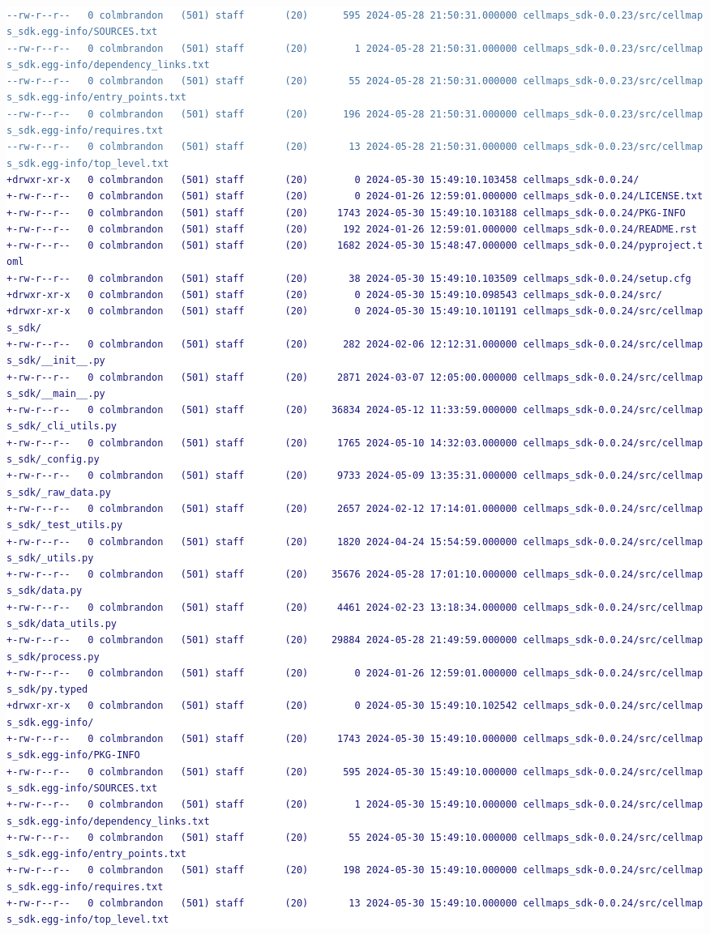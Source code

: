 ```diff
--rw-r--r--   0 colmbrandon   (501) staff       (20)      595 2024-05-28 21:50:31.000000 cellmaps_sdk-0.0.23/src/cellmaps_sdk.egg-info/SOURCES.txt
--rw-r--r--   0 colmbrandon   (501) staff       (20)        1 2024-05-28 21:50:31.000000 cellmaps_sdk-0.0.23/src/cellmaps_sdk.egg-info/dependency_links.txt
--rw-r--r--   0 colmbrandon   (501) staff       (20)       55 2024-05-28 21:50:31.000000 cellmaps_sdk-0.0.23/src/cellmaps_sdk.egg-info/entry_points.txt
--rw-r--r--   0 colmbrandon   (501) staff       (20)      196 2024-05-28 21:50:31.000000 cellmaps_sdk-0.0.23/src/cellmaps_sdk.egg-info/requires.txt
--rw-r--r--   0 colmbrandon   (501) staff       (20)       13 2024-05-28 21:50:31.000000 cellmaps_sdk-0.0.23/src/cellmaps_sdk.egg-info/top_level.txt
+drwxr-xr-x   0 colmbrandon   (501) staff       (20)        0 2024-05-30 15:49:10.103458 cellmaps_sdk-0.0.24/
+-rw-r--r--   0 colmbrandon   (501) staff       (20)        0 2024-01-26 12:59:01.000000 cellmaps_sdk-0.0.24/LICENSE.txt
+-rw-r--r--   0 colmbrandon   (501) staff       (20)     1743 2024-05-30 15:49:10.103188 cellmaps_sdk-0.0.24/PKG-INFO
+-rw-r--r--   0 colmbrandon   (501) staff       (20)      192 2024-01-26 12:59:01.000000 cellmaps_sdk-0.0.24/README.rst
+-rw-r--r--   0 colmbrandon   (501) staff       (20)     1682 2024-05-30 15:48:47.000000 cellmaps_sdk-0.0.24/pyproject.toml
+-rw-r--r--   0 colmbrandon   (501) staff       (20)       38 2024-05-30 15:49:10.103509 cellmaps_sdk-0.0.24/setup.cfg
+drwxr-xr-x   0 colmbrandon   (501) staff       (20)        0 2024-05-30 15:49:10.098543 cellmaps_sdk-0.0.24/src/
+drwxr-xr-x   0 colmbrandon   (501) staff       (20)        0 2024-05-30 15:49:10.101191 cellmaps_sdk-0.0.24/src/cellmaps_sdk/
+-rw-r--r--   0 colmbrandon   (501) staff       (20)      282 2024-02-06 12:12:31.000000 cellmaps_sdk-0.0.24/src/cellmaps_sdk/__init__.py
+-rw-r--r--   0 colmbrandon   (501) staff       (20)     2871 2024-03-07 12:05:00.000000 cellmaps_sdk-0.0.24/src/cellmaps_sdk/__main__.py
+-rw-r--r--   0 colmbrandon   (501) staff       (20)    36834 2024-05-12 11:33:59.000000 cellmaps_sdk-0.0.24/src/cellmaps_sdk/_cli_utils.py
+-rw-r--r--   0 colmbrandon   (501) staff       (20)     1765 2024-05-10 14:32:03.000000 cellmaps_sdk-0.0.24/src/cellmaps_sdk/_config.py
+-rw-r--r--   0 colmbrandon   (501) staff       (20)     9733 2024-05-09 13:35:31.000000 cellmaps_sdk-0.0.24/src/cellmaps_sdk/_raw_data.py
+-rw-r--r--   0 colmbrandon   (501) staff       (20)     2657 2024-02-12 17:14:01.000000 cellmaps_sdk-0.0.24/src/cellmaps_sdk/_test_utils.py
+-rw-r--r--   0 colmbrandon   (501) staff       (20)     1820 2024-04-24 15:54:59.000000 cellmaps_sdk-0.0.24/src/cellmaps_sdk/_utils.py
+-rw-r--r--   0 colmbrandon   (501) staff       (20)    35676 2024-05-28 17:01:10.000000 cellmaps_sdk-0.0.24/src/cellmaps_sdk/data.py
+-rw-r--r--   0 colmbrandon   (501) staff       (20)     4461 2024-02-23 13:18:34.000000 cellmaps_sdk-0.0.24/src/cellmaps_sdk/data_utils.py
+-rw-r--r--   0 colmbrandon   (501) staff       (20)    29884 2024-05-28 21:49:59.000000 cellmaps_sdk-0.0.24/src/cellmaps_sdk/process.py
+-rw-r--r--   0 colmbrandon   (501) staff       (20)        0 2024-01-26 12:59:01.000000 cellmaps_sdk-0.0.24/src/cellmaps_sdk/py.typed
+drwxr-xr-x   0 colmbrandon   (501) staff       (20)        0 2024-05-30 15:49:10.102542 cellmaps_sdk-0.0.24/src/cellmaps_sdk.egg-info/
+-rw-r--r--   0 colmbrandon   (501) staff       (20)     1743 2024-05-30 15:49:10.000000 cellmaps_sdk-0.0.24/src/cellmaps_sdk.egg-info/PKG-INFO
+-rw-r--r--   0 colmbrandon   (501) staff       (20)      595 2024-05-30 15:49:10.000000 cellmaps_sdk-0.0.24/src/cellmaps_sdk.egg-info/SOURCES.txt
+-rw-r--r--   0 colmbrandon   (501) staff       (20)        1 2024-05-30 15:49:10.000000 cellmaps_sdk-0.0.24/src/cellmaps_sdk.egg-info/dependency_links.txt
+-rw-r--r--   0 colmbrandon   (501) staff       (20)       55 2024-05-30 15:49:10.000000 cellmaps_sdk-0.0.24/src/cellmaps_sdk.egg-info/entry_points.txt
+-rw-r--r--   0 colmbrandon   (501) staff       (20)      198 2024-05-30 15:49:10.000000 cellmaps_sdk-0.0.24/src/cellmaps_sdk.egg-info/requires.txt
+-rw-r--r--   0 colmbrandon   (501) staff       (20)       13 2024-05-30 15:49:10.000000 cellmaps_sdk-0.0.24/src/cellmaps_sdk.egg-info/top_level.txt
```